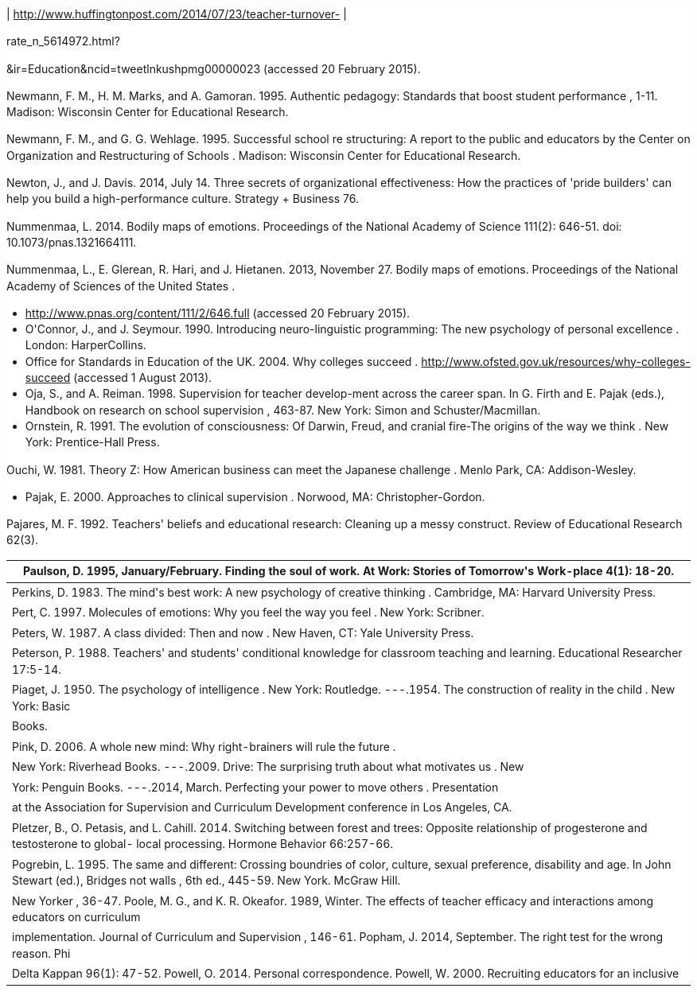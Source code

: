 | http://www.huffingtonpost.com/2014/07/23/teacher-turnover-                                                                                                                                                                                              |

rate\_n\_5614972.html?

&amp;ir=Education&amp;ncid=tweetlnkushpmg00000023 (accessed 20 February 2015).

Newmann, F. M., H. M. Marks, and A. Gamoran. 1995. Authentic pedagogy: Standards that boost student performance , 1-11. Madison: Wisconsin Center for Educational Research.

Newmann, F. M., and G. G. Wehlage. 1995. Successful school re structuring: A report to the public and educators by the Center on Organization and Restructuring of Schools . Madison: Wisconsin Center for Educational Research.

Newton, J., and J. Davis. 2014, July 14. Three secrets of organizational effectiveness: How the practices of 'pride builders' can help you build a high-performance culture. Strategy + Business 76.

Nummenmaa, L. 2014. Bodily maps of emotions. Proceedings of the National Academy of Science 111(2): 646-51. doi: 10.1073/pnas.1321664111.

Nummenmaa, L., E. Glerean, R. Hari, and J. Hietanen. 2013, November 27. Bodily maps of emotions. Proceedings of the National Academy of Sciences of the United States .

- http://www.pnas.org/content/111/2/646.full (accessed 20 February 2015).
- O'Connor, J., and J. Seymour. 1990. Introducing neuro-linguistic programming: The new psychology of personal excellence . London: HarperCollins.
- Office for Standards in Education of the UK. 2004. Why colleges succeed . http://www.ofsted.gov.uk/resources/why-colleges-succeed (accessed 1 August 2013).
- Oja, S., and A. Reiman. 1998. Supervision for teacher develop-ment across the career span. In G. Firth and E. Pajak (eds.), Handbook on research on school supervision , 463-87. New York: Simon and Schuster/Macmillan.
- Ornstein, R. 1991. The evolution of consciousness: Of Darwin, Freud, and cranial fire-The origins of the way we think . New York: Prentice-Hall Press.

Ouchi, W. 1981. Theory Z: How American business can meet the Japanese challenge . Menlo Park, CA: Addison-Wesley.

- Pajak, E. 2000. Approaches to clinical supervision . Norwood, MA: Christopher-Gordon.

Pajares, M. F. 1992. Teachers' beliefs and educational research: Cleaning up a messy construct. Review of Educational Research 62(3).

| Paulson, D. 1995, January/February. Finding the soul of work. At Work: Stories of Tomorrow's Work-place 4(1): 18-20.                                                                                       |
|------------------------------------------------------------------------------------------------------------------------------------------------------------------------------------------------------------|
| Perkins, D. 1983. The mind's best work: A new psychology of creative thinking . Cambridge, MA: Harvard University Press.                                                                                   |
| Pert, C. 1997. Molecules of emotions: Why you feel the way you feel . New York: Scribner.                                                                                                                  |
| Peters, W. 1987. A class divided: Then and now . New Haven, CT: Yale University Press.                                                                                                                     |
| Peterson, P. 1988. Teachers' and students' conditional knowledge for classroom teaching and learning. Educational Researcher 17:5-14.                                                                      |
| Piaget, J. 1950. The psychology of intelligence . New York: Routledge. ---.1954. The construction of reality in the child . New York: Basic                                                                |
| Books.                                                                                                                                                                                                     |
| Pink, D. 2006. A whole new mind: Why right-brainers will rule the future .                                                                                                                                 |
| New York: Riverhead Books. ---.2009. Drive: The surprising truth about what motivates us . New                                                                                                             |
| York: Penguin Books. ---.2014, March. Perfecting your power to move others . Presentation                                                                                                                  |
| at the Association for Supervision and Curriculum Development conference in Los Angeles, CA.                                                                                                               |
| Pletzer, B., O. Petasis, and L. Cahill. 2014. Switching between forest and trees: Opposite relationship of progesterone and testosterone to global- local processing. Hormone Behavior 66:257-66.          |
| Pogrebin, L. 1995. The same and different: Crossing boundries of color, culture, sexual preference, disability and age. In John Stewart (ed.), Bridges not walls , 6th ed., 445-59. New York. McGraw Hill. |
| New Yorker , 36-47. Poole, M. G., and K. R. Okeafor. 1989, Winter. The effects of teacher efficacy and interactions among educators on curriculum                                                          |
| implementation. Journal of Curriculum and Supervision , 146-61. Popham, J. 2014, September. The right test for the wrong reason. Phi                                                                       |
| Delta Kappan 96(1): 47-52. Powell, O. 2014. Personal correspondence. Powell, W. 2000. Recruiting educators for an inclusive                                                                                |